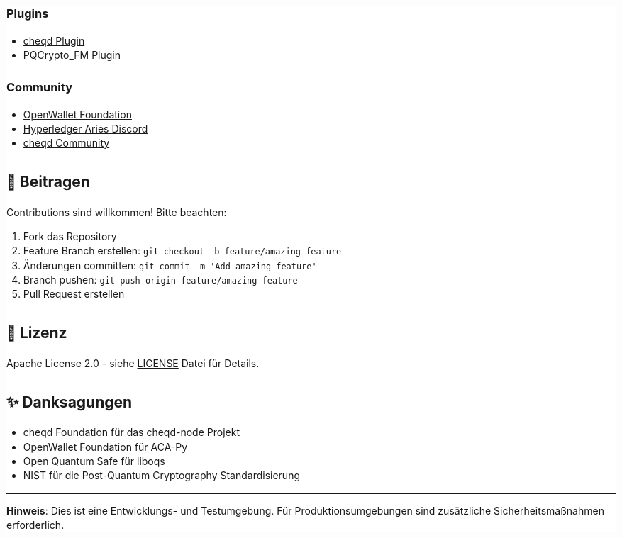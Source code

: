 ### Plugins

- [cheqd Plugin](https://github.com/openwallet-foundation/acapy-plugins/tree/main/cheqd)
- [PQCrypto_FM Plugin](../acapy-plugins/pqcrypto_fm/README.md)

### Community

- [OpenWallet Foundation](https://openwallet.foundation/)
- [Hyperledger Aries Discord](https://discord.gg/hyperledger)
- [cheqd Community](https://cheqd.io/community)

## 🤝 Beitragen

Contributions sind willkommen! Bitte beachten:

1. Fork das Repository
2. Feature Branch erstellen: `git checkout -b feature/amazing-feature`
3. Änderungen committen: `git commit -m 'Add amazing feature'`
4. Branch pushen: `git push origin feature/amazing-feature`
5. Pull Request erstellen

## 📄 Lizenz

Apache License 2.0 - siehe [LICENSE](LICENSE) Datei für Details.

## ✨ Danksagungen

- [cheqd Foundation](https://cheqd.io/) für das cheqd-node Projekt
- [OpenWallet Foundation](https://openwallet.foundation/) für ACA-Py
- [Open Quantum Safe](https://openquantumsafe.org/) für liboqs
- NIST für die Post-Quantum Cryptography Standardisierung

---

**Hinweis**: Dies ist eine Entwicklungs- und Testumgebung. Für Produktionsumgebungen sind zusätzliche Sicherheitsmaßnahmen erforderlich.
